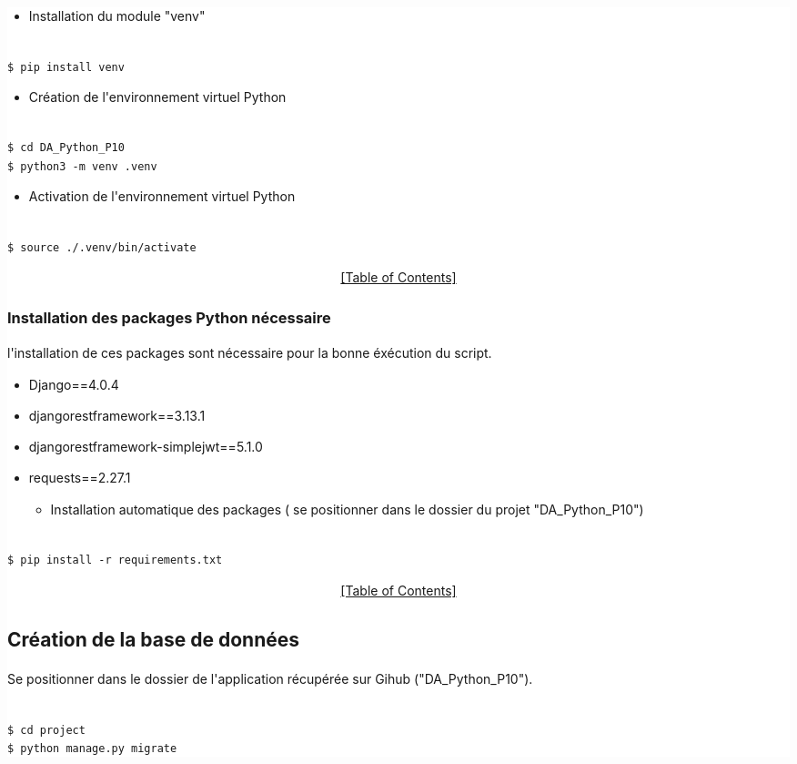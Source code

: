   - Installation du module "venv"

```ssh

$ pip install venv

```

  - Création de l'environnement virtuel Python

```ssh

$ cd DA_Python_P10
$ python3 -m venv .venv

```

  - Activation de l'environnement virtuel Python

```ssh

$ source ./.venv/bin/activate

```

[<div align="center">[Table of Contents]</div>](#Table_of_Contents) 

### Installation des packages Python nécessaire <a name="Installation_package"></a>

l'installation de ces packages sont nécessaire pour la bonne éxécution du script.

- Django==4.0.4
- djangorestframework==3.13.1
- djangorestframework-simplejwt==5.1.0
- requests==2.27.1

    - Installation automatique des packages ( se positionner dans le dossier du projet "DA_Python_P10")

```ssh

$ pip install -r requirements.txt

```


[<div align="center">[Table of Contents]</div>](#Table_of_Contents) 

## Création de la base de données <a name="create_db"></a>

Se positionner dans le dossier de l'application récupérée sur Gihub ("DA_Python_P10").

```ssh

$ cd project
$ python manage.py migrate

```

